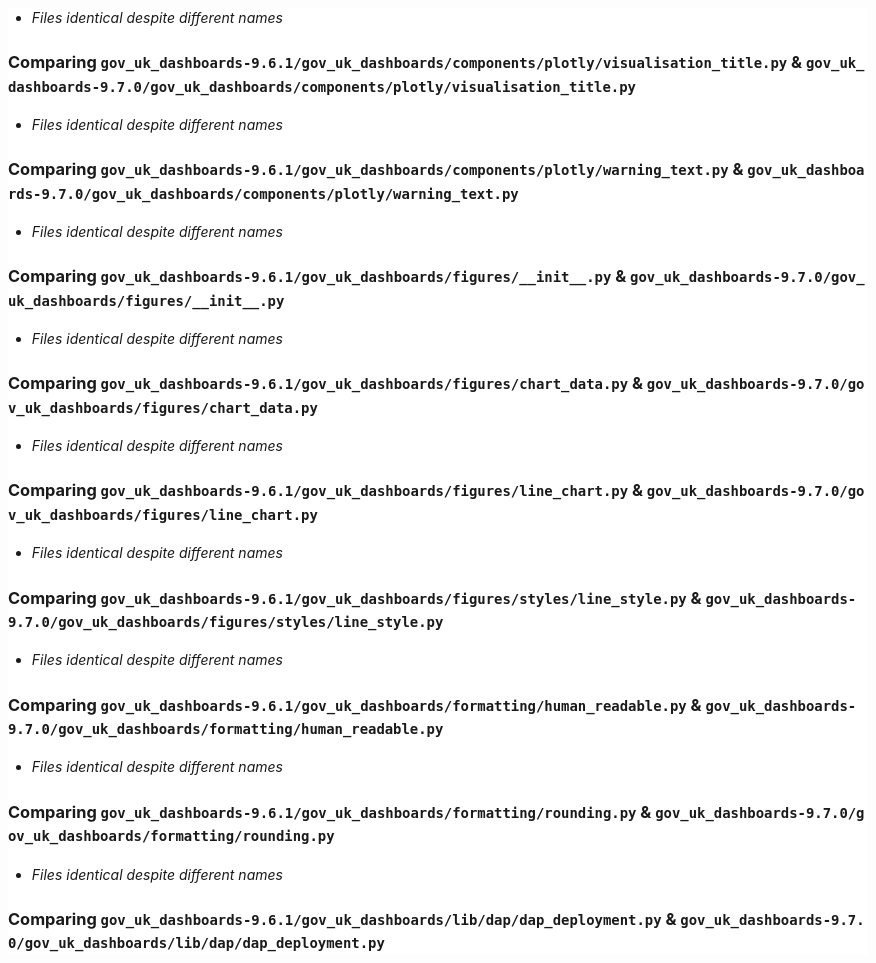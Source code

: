  * *Files identical despite different names*

### Comparing `gov_uk_dashboards-9.6.1/gov_uk_dashboards/components/plotly/visualisation_title.py` & `gov_uk_dashboards-9.7.0/gov_uk_dashboards/components/plotly/visualisation_title.py`

 * *Files identical despite different names*

### Comparing `gov_uk_dashboards-9.6.1/gov_uk_dashboards/components/plotly/warning_text.py` & `gov_uk_dashboards-9.7.0/gov_uk_dashboards/components/plotly/warning_text.py`

 * *Files identical despite different names*

### Comparing `gov_uk_dashboards-9.6.1/gov_uk_dashboards/figures/__init__.py` & `gov_uk_dashboards-9.7.0/gov_uk_dashboards/figures/__init__.py`

 * *Files identical despite different names*

### Comparing `gov_uk_dashboards-9.6.1/gov_uk_dashboards/figures/chart_data.py` & `gov_uk_dashboards-9.7.0/gov_uk_dashboards/figures/chart_data.py`

 * *Files identical despite different names*

### Comparing `gov_uk_dashboards-9.6.1/gov_uk_dashboards/figures/line_chart.py` & `gov_uk_dashboards-9.7.0/gov_uk_dashboards/figures/line_chart.py`

 * *Files identical despite different names*

### Comparing `gov_uk_dashboards-9.6.1/gov_uk_dashboards/figures/styles/line_style.py` & `gov_uk_dashboards-9.7.0/gov_uk_dashboards/figures/styles/line_style.py`

 * *Files identical despite different names*

### Comparing `gov_uk_dashboards-9.6.1/gov_uk_dashboards/formatting/human_readable.py` & `gov_uk_dashboards-9.7.0/gov_uk_dashboards/formatting/human_readable.py`

 * *Files identical despite different names*

### Comparing `gov_uk_dashboards-9.6.1/gov_uk_dashboards/formatting/rounding.py` & `gov_uk_dashboards-9.7.0/gov_uk_dashboards/formatting/rounding.py`

 * *Files identical despite different names*

### Comparing `gov_uk_dashboards-9.6.1/gov_uk_dashboards/lib/dap/dap_deployment.py` & `gov_uk_dashboards-9.7.0/gov_uk_dashboards/lib/dap/dap_deployment.py`
